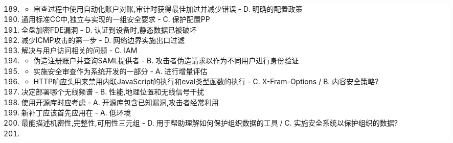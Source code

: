 189. * 审查过程中使用自动化账户对账,审计时获得最佳加过并减少错误 - D. 明确的配置政策
190. 通用标准CC中,独立与实现的一组安全要求 - C. 保护配置PP
191. 全盘加密FDE漏洞 - D. 认证到设备时,静态数据已被破坏
192. 减少ICMP攻击的第一步 - D. 网络边界实施出口过滤
193. 解决与用户访问相关的问题 - C. IAM
194. * 伪造注册账户并查询SAML提供者 - B. 攻击者伪造请求以作为不同用户进行身份验证
195. * 实施安全审查作为系统开发的一部分 - A. 进行增量评估
196. * HTTP响应头用来禁用内联JavaScript的执行和eval类型函数的执行 - C. X-Fram-Options / B. 内容安全策略?
197. 决定部署哪个无线频谱 - B. 性能,地理位置和无线信号干扰
198. 使用开源库时应考虑 - A. 开源库包含已知漏洞,攻击者经常利用
199. 新补丁应该首先应用在 - A. 低环境
200. 最能描述机密性,完整性,可用性三元组 - D. 用于帮助理解如何保护组织数据的工具 / C. 实施安全系统以保护组织的数据?
201. 